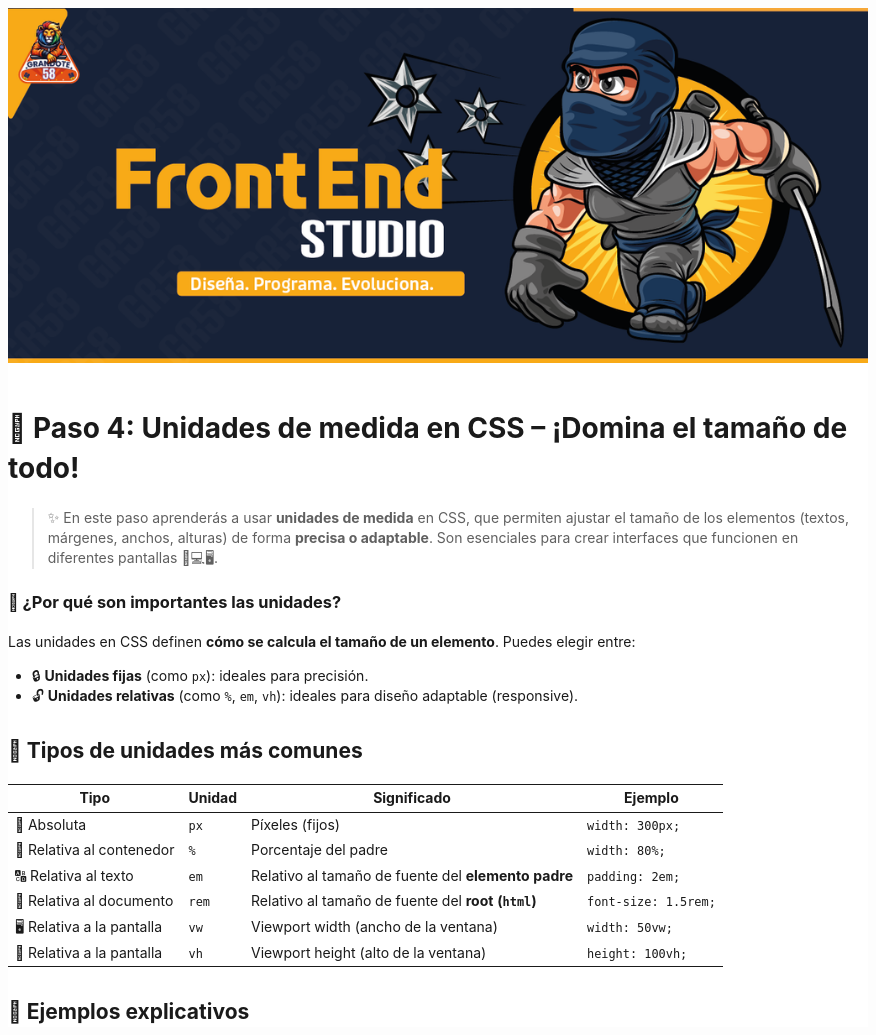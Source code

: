 ![Portada](https://github.com/Grandote58/grandote58-web-codex/blob/main/Semana_002/assets/Mesa%20de%20trabajo%201HtmlTypota.png)

# 📏 **Paso 4: Unidades de medida en CSS – ¡Domina el tamaño de todo!**

> ✨ En este paso aprenderás a usar **unidades de medida** en CSS, que permiten ajustar el tamaño de los elementos (textos, márgenes, anchos, alturas) de forma **precisa o adaptable**. Son esenciales para crear interfaces que funcionen en diferentes pantallas 📱💻🖥️.

### 🎯 ¿Por qué son importantes las unidades?

Las unidades en CSS definen **cómo se calcula el tamaño de un elemento**. Puedes elegir entre:

- 🔒 **Unidades fijas** (como `px`): ideales para precisión.
- 🔓 **Unidades relativas** (como `%`, `em`, `vh`): ideales para diseño adaptable (responsive).

## 🧩 Tipos de unidades más comunes

| Tipo                     | Unidad | Significado                                         | Ejemplo              |
| ------------------------ | ------ | --------------------------------------------------- | -------------------- |
| 📏 Absoluta               | `px`   | Píxeles (fijos)                                     | `width: 300px;`      |
| 🔁 Relativa al contenedor | `%`    | Porcentaje del padre                                | `width: 80%;`        |
| 🔠 Relativa al texto      | `em`   | Relativo al tamaño de fuente del **elemento padre** | `padding: 2em;`      |
| 🔡 Relativa al documento  | `rem`  | Relativo al tamaño de fuente del **root (`html`)**  | `font-size: 1.5rem;` |
| 🖥️ Relativa a la pantalla | `vw`   | Viewport width (ancho de la ventana)                | `width: 50vw;`       |
| 📱 Relativa a la pantalla | `vh`   | Viewport height (alto de la ventana)                | `height: 100vh;`     |

## 🎨 Ejemplos explicativos
